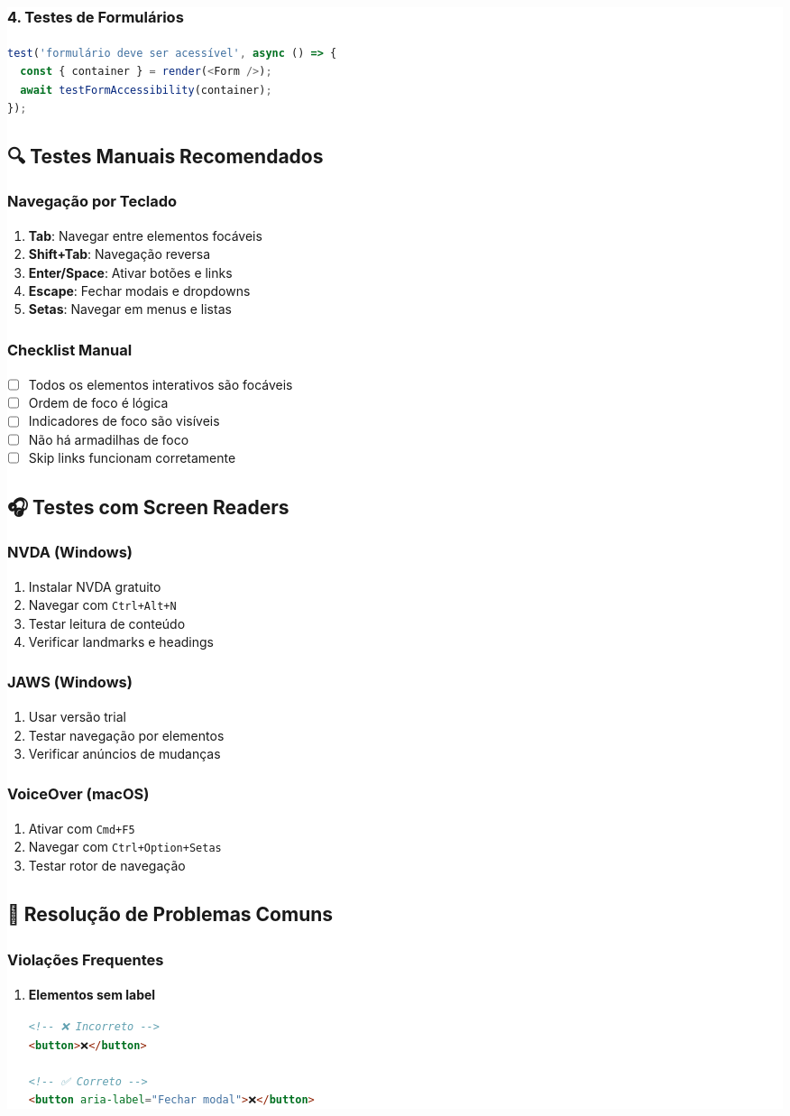 ### 4. Testes de Formulários
```typescript
test('formulário deve ser acessível', async () => {
  const { container } = render(<Form />);
  await testFormAccessibility(container);
});
```

## 🔍 Testes Manuais Recomendados

### Navegação por Teclado
1. **Tab**: Navegar entre elementos focáveis
2. **Shift+Tab**: Navegação reversa
3. **Enter/Space**: Ativar botões e links
4. **Escape**: Fechar modais e dropdowns
5. **Setas**: Navegar em menus e listas

### Checklist Manual
- [ ] Todos os elementos interativos são focáveis
- [ ] Ordem de foco é lógica
- [ ] Indicadores de foco são visíveis
- [ ] Não há armadilhas de foco
- [ ] Skip links funcionam corretamente

## 🎧 Testes com Screen Readers

### NVDA (Windows)
1. Instalar NVDA gratuito
2. Navegar com `Ctrl+Alt+N`
3. Testar leitura de conteúdo
4. Verificar landmarks e headings

### JAWS (Windows)
1. Usar versão trial
2. Testar navegação por elementos
3. Verificar anúncios de mudanças

### VoiceOver (macOS)
1. Ativar com `Cmd+F5`
2. Navegar com `Ctrl+Option+Setas`
3. Testar rotor de navegação

## 🚨 Resolução de Problemas Comuns

### Violações Frequentes

1. **Elementos sem label**
   ```html
   <!-- ❌ Incorreto -->
   <button>❌</button>
   
   <!-- ✅ Correto -->
   <button aria-label="Fechar modal">❌</button>
   ```

